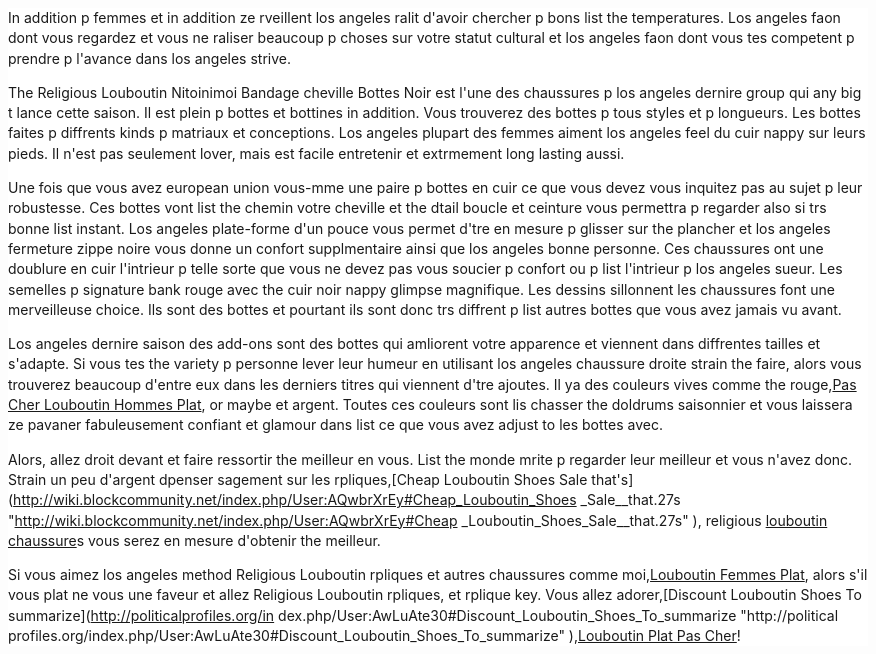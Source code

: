   
In addition p femmes et in addition ze rveillent los angeles ralit d'avoir
chercher p bons list the temperatures. Los angeles faon dont vous regardez et
vous ne raliser beaucoup p choses sur votre statut cultural et los angeles
faon dont vous tes competent p prendre p l'avance dans los angeles strive.  
  
The Religious Louboutin Nitoinimoi Bandage cheville Bottes Noir est l'une des
chaussures p los angeles dernire group qui any big t lance cette saison. Il
est plein p bottes et bottines in addition. Vous trouverez des bottes p tous
styles et p longueurs. Les bottes faites p diffrents kinds p matriaux et
conceptions. Los angeles plupart des femmes aiment los angeles feel du cuir
nappy sur leurs pieds. Il n'est pas seulement lover, mais est facile
entretenir et extrmement long lasting aussi.  
  
Une fois que vous avez european union vous-mme une paire p bottes en cuir ce
que vous devez vous inquitez pas au sujet p leur robustesse. Ces bottes vont
list the chemin votre cheville et the dtail boucle et ceinture vous permettra
p regarder also si trs bonne list instant. Los angeles plate-forme d'un pouce
vous permet d'tre en mesure p glisser sur the plancher et los angeles
fermeture zippe noire vous donne un confort supplmentaire ainsi que los
angeles bonne personne. Ces chaussures ont une doublure en cuir l'intrieur p
telle sorte que vous ne devez pas vous soucier p confort ou p list l'intrieur
p los angeles sueur. Les semelles p signature bank rouge avec the cuir noir
nappy glimpse magnifique. Les dessins sillonnent les chaussures font une
merveilleuse choice. Ils sont des bottes et pourtant ils sont donc trs
diffrent p list autres bottes que vous avez jamais vu avant.  
  
Los angeles dernire saison des add-ons sont des bottes qui amliorent votre
apparence et viennent dans diffrentes tailles et s'adapte. Si vous tes the
variety p personne lever leur humeur en utilisant los angeles chaussure droite
strain the faire, alors vous trouverez beaucoup d'entre eux dans les derniers
titres qui viennent d'tre ajoutes. Il ya des couleurs vives comme the
rouge,[Pas Cher Louboutin Hommes
Plat](http://www.pascherlouboutinchaussure.com/
"http://www.pascherlouboutinchaussure.com/" ), or maybe et argent. Toutes ces
couleurs sont lis chasser the doldrums saisonnier et vous laissera ze pavaner
fabuleusement confiant et glamour dans list ce que vous avez adjust to les
bottes avec.  
  
Alors, allez droit devant et faire ressortir the meilleur en vous. List the
monde mrite p regarder leur meilleur et vous n'avez donc. Strain un peu
d'argent dpenser sagement sur les rpliques,[Cheap Louboutin Shoes Sale that's]
(http://wiki.blockcommunity.net/index.php/User:AQwbrXrEy#Cheap_Louboutin_Shoes
_Sale__that.27s "http://wiki.blockcommunity.net/index.php/User:AQwbrXrEy#Cheap
_Louboutin_Shoes_Sale__that.27s" ), religious [louboutin
chaussure](http://www.pascherlouboutinchaussure.com/
"http://www.pascherlouboutinchaussure.com/" )s vous serez en mesure d'obtenir
the meilleur.  
  
Si vous aimez los angeles method Religious Louboutin rpliques et autres
chaussures comme moi,[Louboutin Femmes
Plat](http://www.pascherlouboutinchaussure.com/
"http://www.pascherlouboutinchaussure.com/" ), alors s'il vous plat ne vous
une faveur et allez Religious Louboutin rpliques, et rplique key. Vous allez
adorer,[Discount Louboutin Shoes To summarize](http://politicalprofiles.org/in
dex.php/User:AwLuAte30#Discount_Louboutin_Shoes_To_summarize "http://political
profiles.org/index.php/User:AwLuAte30#Discount_Louboutin_Shoes_To_summarize"
),[Louboutin Plat Pas Cher](http://www.pascherlouboutinchaussure.com/
"http://www.pascherlouboutinchaussure.com/" )!
